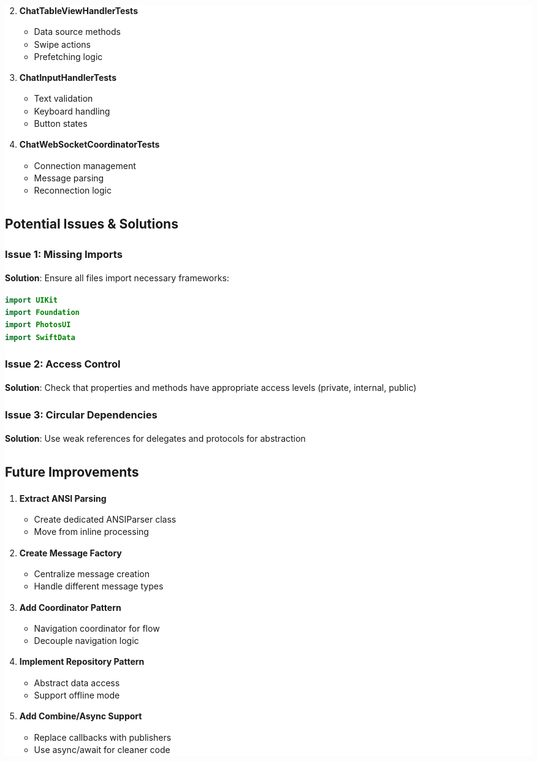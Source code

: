 2. **ChatTableViewHandlerTests**
   - Data source methods
   - Swipe actions
   - Prefetching logic

3. **ChatInputHandlerTests**
   - Text validation
   - Keyboard handling
   - Button states

4. **ChatWebSocketCoordinatorTests**
   - Connection management
   - Message parsing
   - Reconnection logic

## Potential Issues & Solutions

### Issue 1: Missing Imports
**Solution**: Ensure all files import necessary frameworks:
```swift
import UIKit
import Foundation
import PhotosUI
import SwiftData
```

### Issue 2: Access Control
**Solution**: Check that properties and methods have appropriate access levels (private, internal, public)

### Issue 3: Circular Dependencies
**Solution**: Use weak references for delegates and protocols for abstraction

## Future Improvements

1. **Extract ANSI Parsing**
   - Create dedicated ANSIParser class
   - Move from inline processing

2. **Create Message Factory**
   - Centralize message creation
   - Handle different message types

3. **Add Coordinator Pattern**
   - Navigation coordinator for flow
   - Decouple navigation logic

4. **Implement Repository Pattern**
   - Abstract data access
   - Support offline mode

5. **Add Combine/Async Support**
   - Replace callbacks with publishers
   - Use async/await for cleaner code
